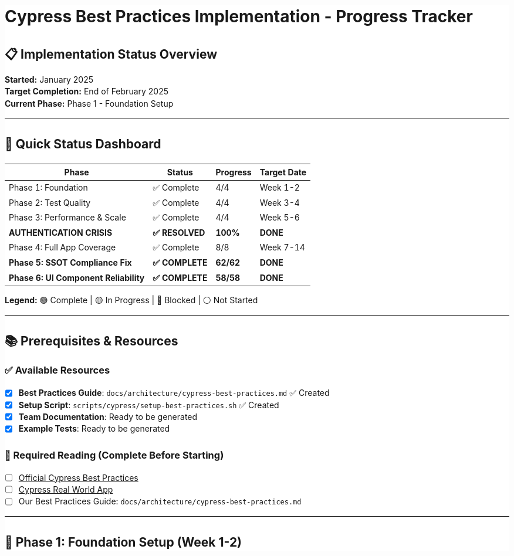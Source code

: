 # Cypress Best Practices Implementation - Progress Tracker

## 📋 Implementation Status Overview

**Started:** January 2025  
**Target Completion:** End of February 2025  
**Current Phase:** Phase 1 - Foundation Setup

---

## 🎯 Quick Status Dashboard

| Phase                                 | Status          | Progress  | Target Date |
| ------------------------------------- | --------------- | --------- | ----------- |
| Phase 1: Foundation                   | ✅ Complete     | 4/4       | Week 1-2    |
| Phase 2: Test Quality                 | ✅ Complete     | 4/4       | Week 3-4    |
| Phase 3: Performance & Scale          | ✅ Complete     | 4/4       | Week 5-6    |
| **AUTHENTICATION CRISIS**             | **✅ RESOLVED** | **100%**  | **DONE**    |
| Phase 4: Full App Coverage            | ✅ Complete     | 8/8       | Week 7-14   |
| **Phase 5: SSOT Compliance Fix**      | **✅ COMPLETE** | **62/62** | **DONE**    |
| **Phase 6: UI Component Reliability** | **✅ COMPLETE** | **58/58** | **DONE**    |

**Legend:** 🟢 Complete | 🟡 In Progress | 🔴 Blocked | ⚪ Not Started

---

## 📚 Prerequisites & Resources

### ✅ Available Resources

- [x] **Best Practices Guide**: `docs/architecture/cypress-best-practices.md` ✅ Created
- [x] **Setup Script**: `scripts/cypress/setup-best-practices.sh` ✅ Created
- [x] **Team Documentation**: Ready to be generated
- [x] **Example Tests**: Ready to be generated

### 📖 Required Reading (Complete Before Starting)

- [ ] [Official Cypress Best Practices](https://docs.cypress.io/guides/references/best-practices)
- [ ] [Cypress Real World App](https://github.com/cypress-io/cypress-realworld-app)
- [ ] Our Best Practices Guide: `docs/architecture/cypress-best-practices.md`

---

## 🚀 Phase 1: Foundation Setup (Week 1-2)
